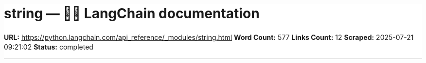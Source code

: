 # string — 🦜🔗 LangChain  documentation

**URL:** https://python.langchain.com/api_reference/_modules/string.html
**Word Count:** 577
**Links Count:** 12
**Scraped:** 2025-07-21 09:21:02
**Status:** completed

---
